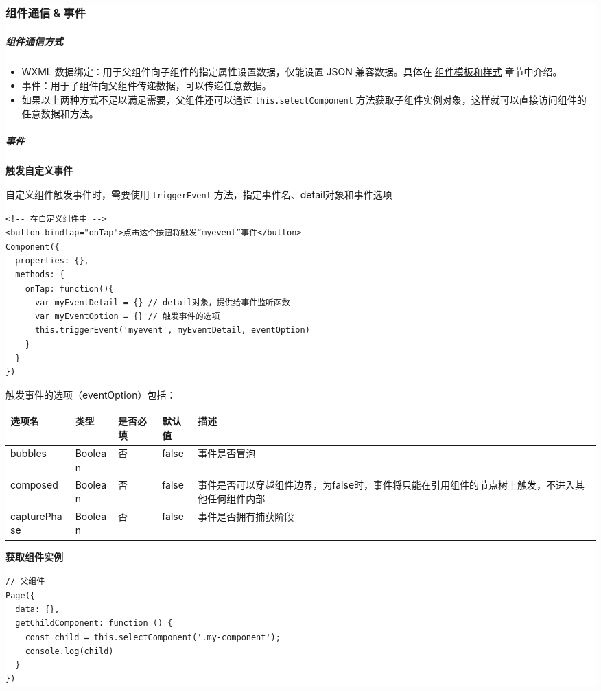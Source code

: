 

### 组件通信 & 事件

##### 组件通信方式

- WXML 数据绑定：用于父组件向子组件的指定属性设置数据，仅能设置 JSON 兼容数据。具体在 [组件模板和样式](https://developers.weixin.qq.com/miniprogram/dev/framework/custom-component/wxml-wxss.html) 章节中介绍。
- 事件：用于子组件向父组件传递数据，可以传递任意数据。
- 如果以上两种方式不足以满足需要，父组件还可以通过 `this.selectComponent` 方法获取子组件实例对象，这样就可以直接访问组件的任意数据和方法。



##### 事件

**触发自定义事件**

自定义组件触发事件时，需要使用 `triggerEvent` 方法，指定事件名、detail对象和事件选项

```
<!-- 在自定义组件中 -->
<button bindtap="onTap">点击这个按钮将触发“myevent”事件</button>
Component({
  properties: {},
  methods: {
    onTap: function(){
      var myEventDetail = {} // detail对象，提供给事件监听函数
      var myEventOption = {} // 触发事件的选项
      this.triggerEvent('myevent', myEventDetail, eventOption)
    }
  }
})
```

触发事件的选项（eventOption）包括：

| 选项名       | 类型    | 是否必填 | 默认值 | 描述                                                         |
| :----------- | :------ | :------- | :----- | :----------------------------------------------------------- |
| bubbles      | Boolean | 否       | false  | 事件是否冒泡                                                 |
| composed     | Boolean | 否       | false  | 事件是否可以穿越组件边界，为false时，事件将只能在引用组件的节点树上触发，不进入其他任何组件内部 |
| capturePhase | Boolean | 否       | false  | 事件是否拥有捕获阶段                                         |



**获取组件实例**

```
// 父组件
Page({
  data: {},
  getChildComponent: function () {
    const child = this.selectComponent('.my-component');
    console.log(child)
  }
})
```
